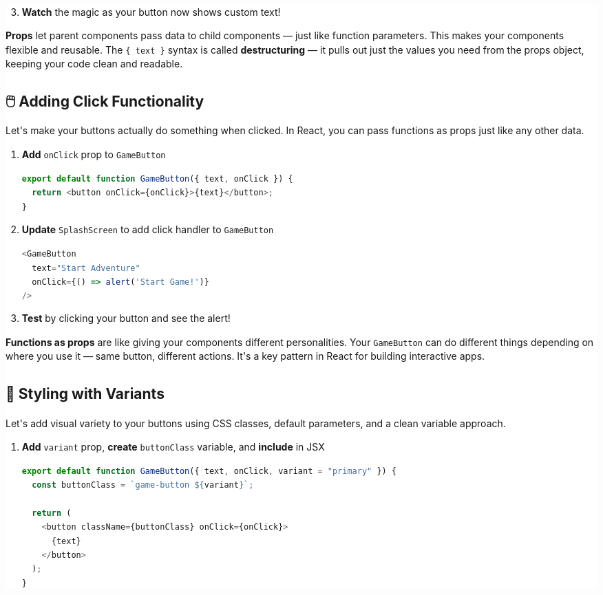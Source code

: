 3. **Watch** the magic as your button now shows custom text!



**Props** let parent components pass data to child components — just like function parameters. This makes your components flexible and reusable. The `{ text }` syntax is called **destructuring** — it pulls out just the values you need from the props object, keeping your code clean and readable.

<a id="adding-click-functionality"></a>

## 🖱️ Adding Click Functionality

Let's make your buttons actually do something when clicked. In React, you can pass functions as props just like any other data.

1. **Add** `onClick` prop to `GameButton`

   ```javascript
   export default function GameButton({ text, onClick }) {
     return <button onClick={onClick}>{text}</button>;
   }
   ```

2. **Update** `SplashScreen` to add click handler to `GameButton`

   ```javascript
   <GameButton
     text="Start Adventure"
     onClick={() => alert('Start Game!')}
   />
   ```

3. **Test** by clicking your button and see the alert!



**Functions as props** are like giving your components different personalities. Your `GameButton` can do different things depending on where you use it — same button, different actions. It's a key pattern in React for building interactive apps.

<a id="styling-with-variants"></a>

## 🎨 Styling with Variants

Let's add visual variety to your buttons using CSS classes, default parameters, and a clean variable approach.

1. **Add** `variant` prop, **create** `buttonClass` variable, and **include** in JSX

   ```javascript
   export default function GameButton({ text, onClick, variant = "primary" }) {
     const buttonClass = `game-button ${variant}`;

     return (
       <button className={buttonClass} onClick={onClick}>
         {text}
       </button>
     );
   }
   ```
